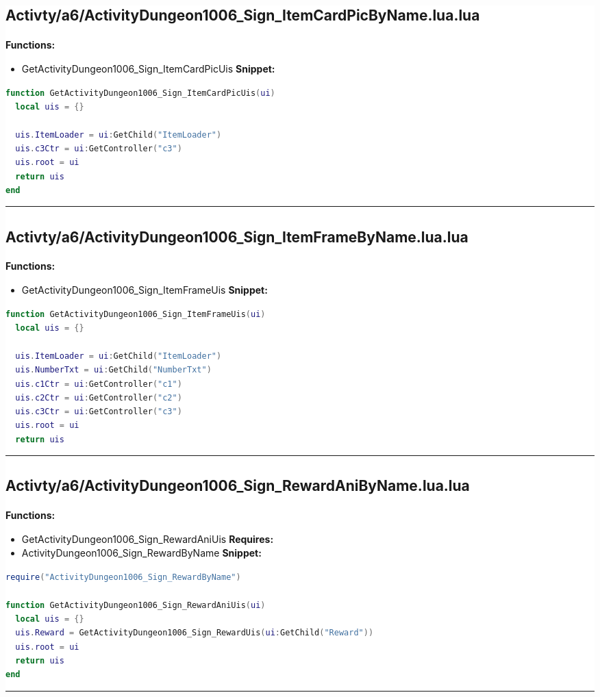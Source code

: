 
## Activty/a6/ActivityDungeon1006_Sign_ItemCardPicByName.lua.lua
**Functions:**
- GetActivityDungeon1006_Sign_ItemCardPicUis
**Snippet:**
```lua
function GetActivityDungeon1006_Sign_ItemCardPicUis(ui)
  local uis = {}
  
  uis.ItemLoader = ui:GetChild("ItemLoader")
  uis.c3Ctr = ui:GetController("c3")
  uis.root = ui
  return uis
end
```

---

## Activty/a6/ActivityDungeon1006_Sign_ItemFrameByName.lua.lua
**Functions:**
- GetActivityDungeon1006_Sign_ItemFrameUis
**Snippet:**
```lua
function GetActivityDungeon1006_Sign_ItemFrameUis(ui)
  local uis = {}
  
  uis.ItemLoader = ui:GetChild("ItemLoader")
  uis.NumberTxt = ui:GetChild("NumberTxt")
  uis.c1Ctr = ui:GetController("c1")
  uis.c2Ctr = ui:GetController("c2")
  uis.c3Ctr = ui:GetController("c3")
  uis.root = ui
  return uis
```

---

## Activty/a6/ActivityDungeon1006_Sign_RewardAniByName.lua.lua
**Functions:**
- GetActivityDungeon1006_Sign_RewardAniUis
**Requires:**
- ActivityDungeon1006_Sign_RewardByName
**Snippet:**
```lua
require("ActivityDungeon1006_Sign_RewardByName")

function GetActivityDungeon1006_Sign_RewardAniUis(ui)
  local uis = {}
  uis.Reward = GetActivityDungeon1006_Sign_RewardUis(ui:GetChild("Reward"))
  uis.root = ui
  return uis
end
```

---